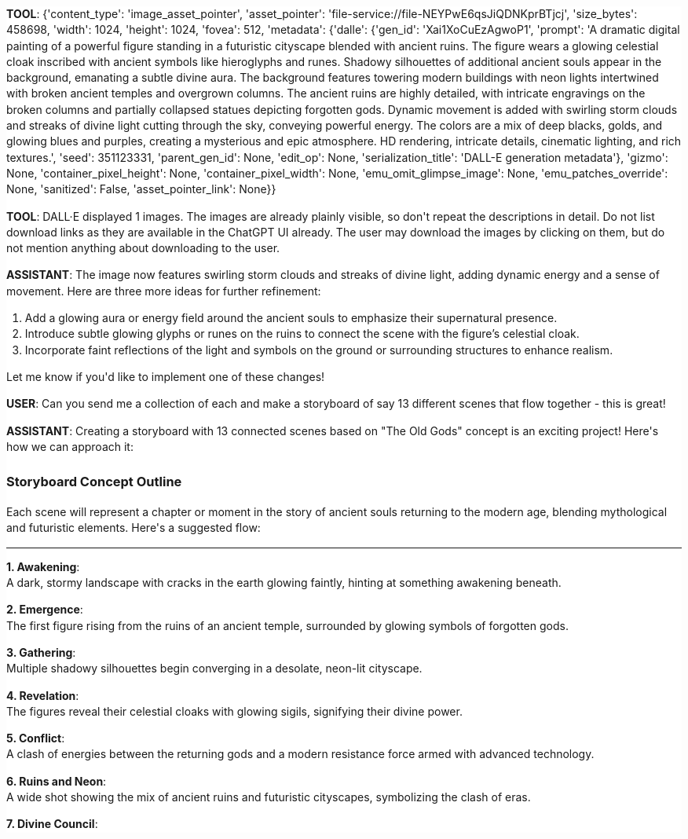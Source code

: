 **TOOL**: {'content_type': 'image_asset_pointer', 'asset_pointer': 'file-service://file-NEYPwE6qsJiQDNKprBTjcj', 'size_bytes': 458698, 'width': 1024, 'height': 1024, 'fovea': 512, 'metadata': {'dalle': {'gen_id': 'Xai1XoCuEzAgwoP1', 'prompt': 'A dramatic digital painting of a powerful figure standing in a futuristic cityscape blended with ancient ruins. The figure wears a glowing celestial cloak inscribed with ancient symbols like hieroglyphs and runes. Shadowy silhouettes of additional ancient souls appear in the background, emanating a subtle divine aura. The background features towering modern buildings with neon lights intertwined with broken ancient temples and overgrown columns. The ancient ruins are highly detailed, with intricate engravings on the broken columns and partially collapsed statues depicting forgotten gods. Dynamic movement is added with swirling storm clouds and streaks of divine light cutting through the sky, conveying powerful energy. The colors are a mix of deep blacks, golds, and glowing blues and purples, creating a mysterious and epic atmosphere. HD rendering, intricate details, cinematic lighting, and rich textures.', 'seed': 351123331, 'parent_gen_id': None, 'edit_op': None, 'serialization_title': 'DALL-E generation metadata'}, 'gizmo': None, 'container_pixel_height': None, 'container_pixel_width': None, 'emu_omit_glimpse_image': None, 'emu_patches_override': None, 'sanitized': False, 'asset_pointer_link': None}}

**TOOL**: 
DALL·E displayed 1 images. The images are already plainly visible, so don't repeat the descriptions in detail. Do not list download links as they are available in the ChatGPT UI already. The user may download the images by clicking on them, but do not mention anything about downloading to the user.

**ASSISTANT**: The image now features swirling storm clouds and streaks of divine light, adding dynamic energy and a sense of movement. Here are three more ideas for further refinement:

1. Add a glowing aura or energy field around the ancient souls to emphasize their supernatural presence.  
2. Introduce subtle glowing glyphs or runes on the ruins to connect the scene with the figure’s celestial cloak.  
3. Incorporate faint reflections of the light and symbols on the ground or surrounding structures to enhance realism.  

Let me know if you'd like to implement one of these changes!

**USER**: Can you send me a collection of each and make a storyboard of say 13 different scenes that flow together - this is great!

**ASSISTANT**: Creating a storyboard with 13 connected scenes based on "The Old Gods" concept is an exciting project! Here's how we can approach it:

### **Storyboard Concept Outline**
Each scene will represent a chapter or moment in the story of ancient souls returning to the modern age, blending mythological and futuristic elements. Here's a suggested flow:

---

**1. Awakening**:  
A dark, stormy landscape with cracks in the earth glowing faintly, hinting at something awakening beneath.

**2. Emergence**:  
The first figure rising from the ruins of an ancient temple, surrounded by glowing symbols of forgotten gods.

**3. Gathering**:  
Multiple shadowy silhouettes begin converging in a desolate, neon-lit cityscape.

**4. Revelation**:  
The figures reveal their celestial cloaks with glowing sigils, signifying their divine power.

**5. Conflict**:  
A clash of energies between the returning gods and a modern resistance force armed with advanced technology.

**6. Ruins and Neon**:  
A wide shot showing the mix of ancient ruins and futuristic cityscapes, symbolizing the clash of eras.

**7. Divine Council**:  